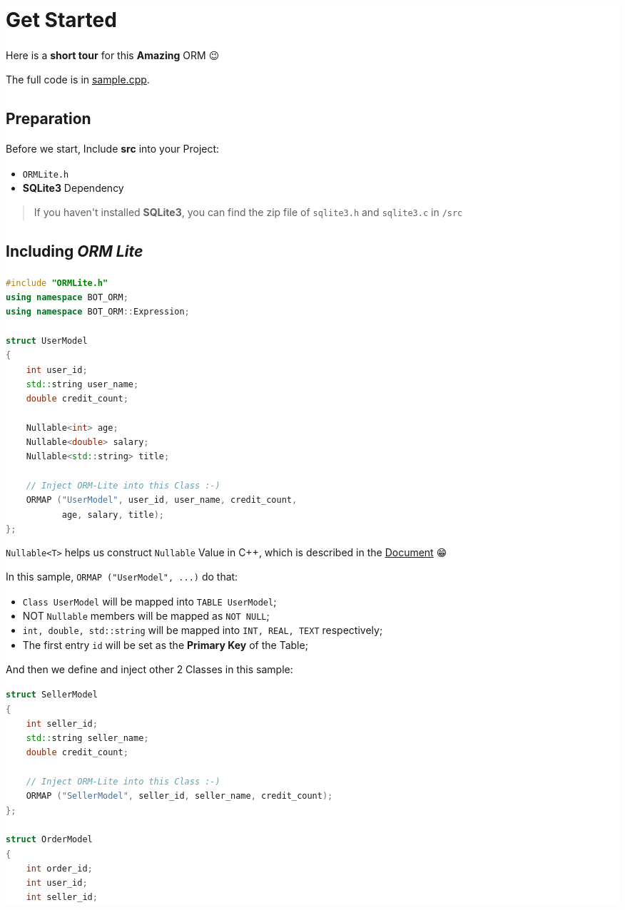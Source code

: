 ﻿# Get Started

Here is a **short tour** for this **Amazing** ORM 😉

The full code is in [sample.cpp](../sample/sample.cpp).

## Preparation

Before we start, Include **src** into your Project:

- `ORMLite.h`
- **SQLite3** Dependency

> If you haven't installed **SQLite3**,
> you can find the zip file of `sqlite3.h` and `sqlite3.c` in `/src`

## Including *ORM Lite*

``` cpp
#include "ORMLite.h"
using namespace BOT_ORM;
using namespace BOT_ORM::Expression;

struct UserModel
{
    int user_id;
    std::string user_name;
    double credit_count;

    Nullable<int> age;
    Nullable<double> salary;
    Nullable<std::string> title;

    // Inject ORM-Lite into this Class :-)
    ORMAP ("UserModel", user_id, user_name, credit_count,
           age, salary, title);
};
```

`Nullable<T>` helps us construct `Nullable` Value in C++,
which is described in the [Document](orm-lite.md) 😁

In this sample, `ORMAP ("UserModel", ...)` do that:
- `Class UserModel` will be mapped into `TABLE UserModel`;
- NOT `Nullable` members will be mapped as `NOT NULL`;
- `int, double, std::string` will be mapped into
  `INT, REAL, TEXT` respectively;
- The first entry `id` will be set as the **Primary Key** of the Table;

And then we define and inject other 2 Classes in this sample:

``` cpp
struct SellerModel
{
    int seller_id;
    std::string seller_name;
    double credit_count;

    // Inject ORM-Lite into this Class :-)
    ORMAP ("SellerModel", seller_id, seller_name, credit_count);
};

struct OrderModel
{
    int order_id;
    int user_id;
    int seller_id;
```
